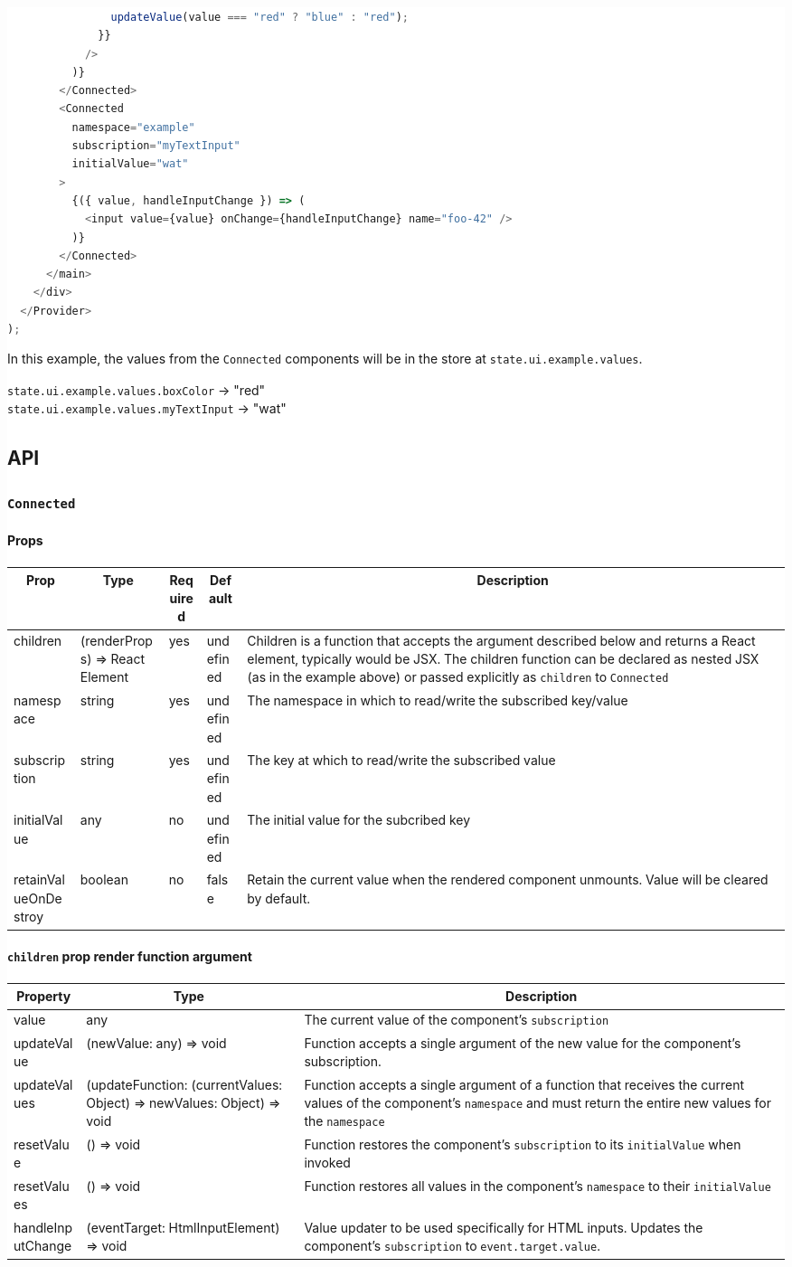 ```javascript
                updateValue(value === "red" ? "blue" : "red");
              }}
            />
          )}
        </Connected>
        <Connected
          namespace="example"
          subscription="myTextInput"
          initialValue="wat"
        >
          {({ value, handleInputChange }) => (
            <input value={value} onChange={handleInputChange} name="foo-42" />
          )}
        </Connected>
      </main>
    </div>
  </Provider>
);
```

In this example, the values from the `Connected` components will be in the store at `state.ui.example.values`.

`state.ui.example.values.boxColor` -> "red"  
`state.ui.example.values.myTextInput` -> "wat"

## API

### `Connected`

#### Props

| Prop                 | Type                           | Required | Default   | Description                                                                                                                                                                                                                                           |
| -------------------- | ------------------------------ | -------- | --------- | ----------------------------------------------------------------------------------------------------------------------------------------------------------------------------------------------------------------------------------------------------- |
| children             | (renderProps) => React Element | yes      | undefined | Children is a function that accepts the argument described below and returns a React element, typically would be JSX. The children function can be declared as nested JSX (as in the example above) or passed explicitly as `children` to `Connected` |
| namespace            | string                         | yes      | undefined | The namespace in which to read/write the subscribed key/value                                                                                                                                                                                         |
| subscription         | string                         | yes      | undefined | The key at which to read/write the subscribed value                                                                                                                                                                                                   |
| initialValue         | any                            | no       | undefined | The initial value for the subcribed key                                                                                                                                                                                                               |
| retainValueOnDestroy | boolean                        | no       | false     | Retain the current value when the rendered component unmounts. Value will be cleared by default.                                                                                                                                                      |

#### `children` prop render function argument

| Property          | Type                                                                   | Description                                                                                                                                                                |
| ----------------- | ---------------------------------------------------------------------- | -------------------------------------------------------------------------------------------------------------------------------------------------------------------------- |
| value             | any                                                                    | The current value of the component’s `subscription`                                                                                                                        |
| updateValue       | (newValue: any) => void                                                | Function accepts a single argument of the new value for the component’s subscription.                                                                                      |
| updateValues      | (updateFunction: (currentValues: Object) => newValues: Object) => void | Function accepts a single argument of a function that receives the current values of the component’s `namespace` and must return the entire new values for the `namespace` |
| resetValue        | () => void                                                             | Function restores the component’s `subscription` to its `initialValue` when invoked                                                                                        |
| resetValues       | () => void                                                             | Function restores all values in the component’s `namespace` to their `initialValue`                                                                                        |
| handleInputChange | (eventTarget: HtmlInputElement) => void                                | Value updater to be used specifically for HTML inputs. Updates the component’s `subscription` to `event.target.value`.                                                     |
